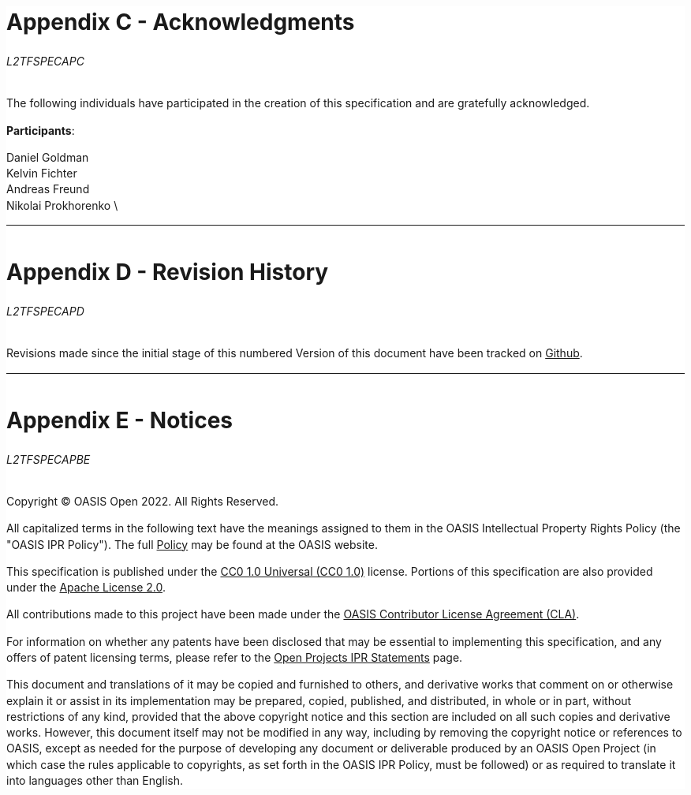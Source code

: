 # Appendix C - Acknowledgments
###### L2TFSPECAPC


The following individuals have participated in the creation of this specification and are gratefully acknowledged.

**Participants**:

Daniel Goldman \
Kelvin Fichter \
Andreas Freund \
Nikolai Prokhorenko \

 
-------

# Appendix D - Revision History
###### L2TFSPECAPD

Revisions made since the initial stage of this numbered Version of this document have been tracked on [Github](https://github.com/eea-oasis/L2/tree/main/workitems/l2-transaction-fees/l2-transaction-fees-v1.0-psd01.md).

-------

# Appendix E - Notices
###### L2TFSPECAPBE

Copyright © OASIS Open 2022. All Rights Reserved.

All capitalized terms in the following text have the meanings assigned to them in the OASIS Intellectual Property Rights Policy (the "OASIS IPR Policy"). The full [Policy](https://www.oasis-open.org/policies-guidelines/ipr) may be found at the OASIS website.

This specification is published under the [CC0 1.0 Universal (CC0 1.0)](http://creativecommons.org/publicdomain/zero/1.0/) license. Portions of this specification are also provided under the [Apache License 2.0](https://www.apache.org/licenses/LICENSE-2.0).

All contributions made to this project have been made under the [OASIS Contributor License Agreement (CLA)](https://www.oasis-open.org/policies-guidelines/open-projects-process#individual-cla-exhibit).

For information on whether any patents have been disclosed that may be essential to implementing this specification, and any offers of patent licensing terms, please refer to the [Open Projects IPR Statements](https://github.com/oasis-open-projects/administration/blob/master/IPR_STATEMENTS.md) page.

This document and translations of it may be copied and furnished to others, and derivative works that comment on or otherwise explain it or assist in its implementation may be prepared, copied, published, and distributed, in whole or in part, without restrictions of any kind, provided that the above copyright notice and this section are included on all such copies and derivative works. However, this document itself may not be modified in any way, including by removing the copyright notice or references to OASIS, except as needed for the purpose of developing any document or deliverable produced by an OASIS Open Project (in which case the rules applicable to copyrights, as set forth in the OASIS IPR Policy, must be followed) or as required to translate it into languages other than English.
